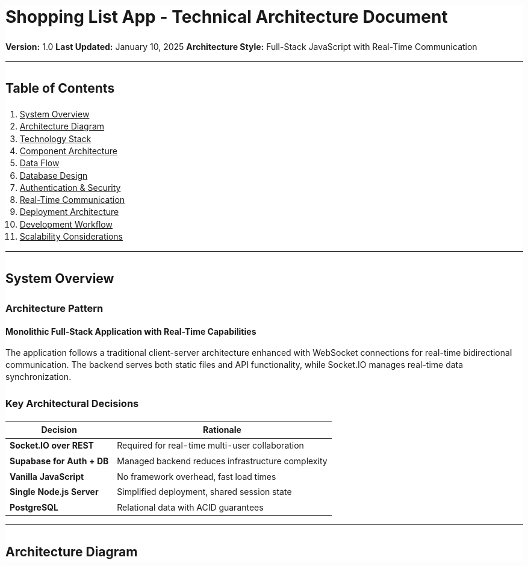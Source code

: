 # Shopping List App - Technical Architecture Document

**Version:** 1.0
**Last Updated:** January 10, 2025
**Architecture Style:** Full-Stack JavaScript with Real-Time Communication

---

## Table of Contents
1. [System Overview](#system-overview)
2. [Architecture Diagram](#architecture-diagram)
3. [Technology Stack](#technology-stack)
4. [Component Architecture](#component-architecture)
5. [Data Flow](#data-flow)
6. [Database Design](#database-design)
7. [Authentication & Security](#authentication--security)
8. [Real-Time Communication](#real-time-communication)
9. [Deployment Architecture](#deployment-architecture)
10. [Development Workflow](#development-workflow)
11. [Scalability Considerations](#scalability-considerations)

---

## System Overview

### Architecture Pattern
**Monolithic Full-Stack Application with Real-Time Capabilities**

The application follows a traditional client-server architecture enhanced with WebSocket connections for real-time bidirectional communication. The backend serves both static files and API functionality, while Socket.IO manages real-time data synchronization.

### Key Architectural Decisions

| Decision | Rationale |
|----------|-----------|
| **Socket.IO over REST** | Required for real-time multi-user collaboration |
| **Supabase for Auth + DB** | Managed backend reduces infrastructure complexity |
| **Vanilla JavaScript** | No framework overhead, fast load times |
| **Single Node.js Server** | Simplified deployment, shared session state |
| **PostgreSQL** | Relational data with ACID guarantees |

---

## Architecture Diagram
